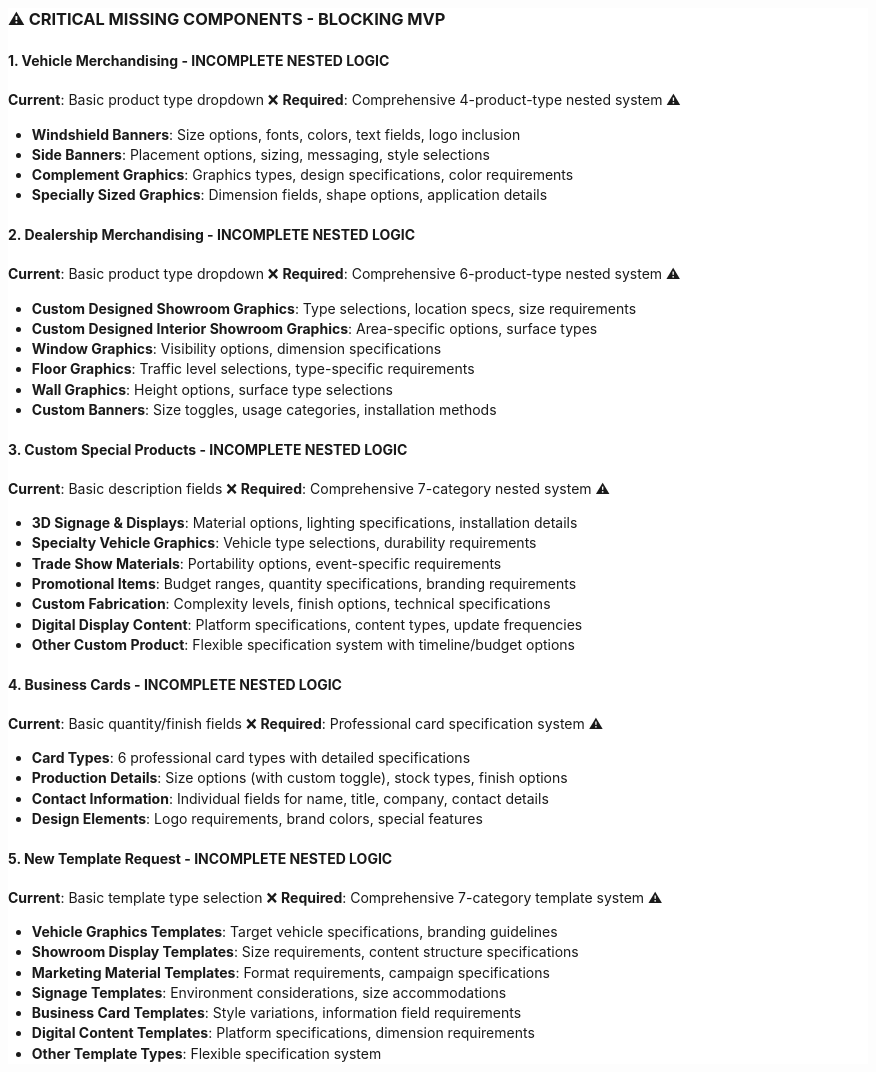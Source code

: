 ### ⚠️ **CRITICAL MISSING COMPONENTS - BLOCKING MVP**

#### **1. Vehicle Merchandising - INCOMPLETE NESTED LOGIC**
**Current**: Basic product type dropdown ❌
**Required**: Comprehensive 4-product-type nested system ⚠️
- **Windshield Banners**: Size options, fonts, colors, text fields, logo inclusion
- **Side Banners**: Placement options, sizing, messaging, style selections
- **Complement Graphics**: Graphics types, design specifications, color requirements
- **Specially Sized Graphics**: Dimension fields, shape options, application details

#### **2. Dealership Merchandising - INCOMPLETE NESTED LOGIC**  
**Current**: Basic product type dropdown ❌
**Required**: Comprehensive 6-product-type nested system ⚠️
- **Custom Designed Showroom Graphics**: Type selections, location specs, size requirements
- **Custom Designed Interior Showroom Graphics**: Area-specific options, surface types
- **Window Graphics**: Visibility options, dimension specifications
- **Floor Graphics**: Traffic level selections, type-specific requirements
- **Wall Graphics**: Height options, surface type selections
- **Custom Banners**: Size toggles, usage categories, installation methods

#### **3. Custom Special Products - INCOMPLETE NESTED LOGIC**
**Current**: Basic description fields ❌
**Required**: Comprehensive 7-category nested system ⚠️
- **3D Signage & Displays**: Material options, lighting specifications, installation details
- **Specialty Vehicle Graphics**: Vehicle type selections, durability requirements
- **Trade Show Materials**: Portability options, event-specific requirements
- **Promotional Items**: Budget ranges, quantity specifications, branding requirements
- **Custom Fabrication**: Complexity levels, finish options, technical specifications
- **Digital Display Content**: Platform specifications, content types, update frequencies
- **Other Custom Product**: Flexible specification system with timeline/budget options

#### **4. Business Cards - INCOMPLETE NESTED LOGIC**
**Current**: Basic quantity/finish fields ❌
**Required**: Professional card specification system ⚠️
- **Card Types**: 6 professional card types with detailed specifications
- **Production Details**: Size options (with custom toggle), stock types, finish options
- **Contact Information**: Individual fields for name, title, company, contact details
- **Design Elements**: Logo requirements, brand colors, special features

#### **5. New Template Request - INCOMPLETE NESTED LOGIC**
**Current**: Basic template type selection ❌
**Required**: Comprehensive 7-category template system ⚠️
- **Vehicle Graphics Templates**: Target vehicle specifications, branding guidelines
- **Showroom Display Templates**: Size requirements, content structure specifications
- **Marketing Material Templates**: Format requirements, campaign specifications
- **Signage Templates**: Environment considerations, size accommodations
- **Business Card Templates**: Style variations, information field requirements
- **Digital Content Templates**: Platform specifications, dimension requirements
- **Other Template Types**: Flexible specification system
